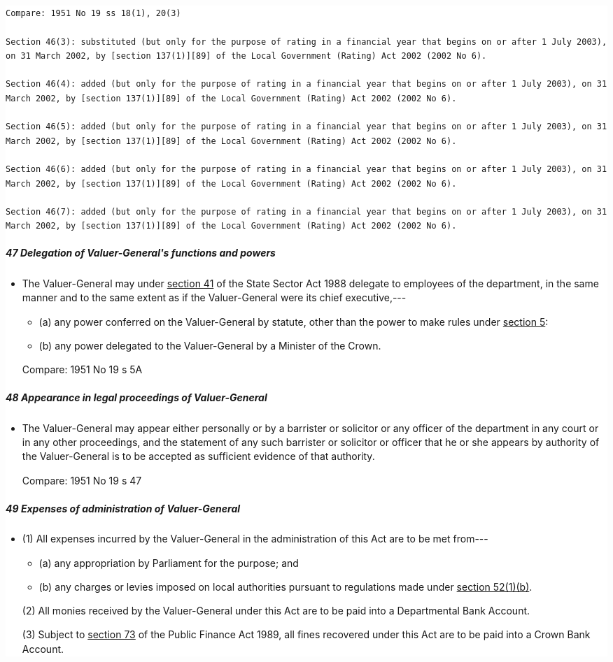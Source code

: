     Compare: 1951 No 19 ss 18(1), 20(3)
    
    Section 46(3): substituted (but only for the purpose of rating in a financial year that begins on or after 1 July 2003), on 31 March 2002, by [section 137(1)][89] of the Local Government (Rating) Act 2002 (2002 No 6).
    
    Section 46(4): added (but only for the purpose of rating in a financial year that begins on or after 1 July 2003), on 31 March 2002, by [section 137(1)][89] of the Local Government (Rating) Act 2002 (2002 No 6).
    
    Section 46(5): added (but only for the purpose of rating in a financial year that begins on or after 1 July 2003), on 31 March 2002, by [section 137(1)][89] of the Local Government (Rating) Act 2002 (2002 No 6).
    
    Section 46(6): added (but only for the purpose of rating in a financial year that begins on or after 1 July 2003), on 31 March 2002, by [section 137(1)][89] of the Local Government (Rating) Act 2002 (2002 No 6).
    
    Section 46(7): added (but only for the purpose of rating in a financial year that begins on or after 1 July 2003), on 31 March 2002, by [section 137(1)][89] of the Local Government (Rating) Act 2002 (2002 No 6).

##### 47 Delegation of Valuer-General's functions and powers
    
*   The Valuer-General may under [section 41][102] of the State Sector Act 1988 delegate to employees of the department, in the same manner and to the same extent as if the Valuer-General were its chief executive,---
        
    *   (a) any power conferred on the Valuer-General by statute, other than the power to make rules under [section 5][7]:
    
    *   (b) any power delegated to the Valuer-General by a Minister of the Crown.
    
    Compare: 1951 No 19 s 5A

##### 48 Appearance in legal proceedings of Valuer-General
    
*   The Valuer-General may appear either personally or by a barrister or solicitor or any officer of the department in any court or in any other proceedings, and the statement of any such barrister or solicitor or officer that he or she appears by authority of the Valuer-General is to be accepted as sufficient evidence of that authority.
    
    Compare: 1951 No 19 s 47

##### 49 Expenses of administration of Valuer-General
    
*   (1) All expenses incurred by the Valuer-General in the administration of this Act are to be met from---
        
    *   (a) any appropriation by Parliament for the purpose; and
    
    *   (b) any charges or levies imposed on local authorities pursuant to regulations made under [section 52(1)(b)][64].
    
    (2) All monies received by the Valuer-General under this Act are to be paid into a Departmental Bank Account.
    
    (3) Subject to [section 73][103] of the Public Finance Act 1989, all fines recovered under this Act are to be paid into a Crown Bank Account.
    

[0]: http://www.legislation.govt.nz/act/public/1998/0069/latest/link.aspx?id=DLM195466
[1]: http://www.legislation.govt.nz/act/public/1998/0069/latest/whole.html#DLM427299
[2]: http://www.legislation.govt.nz/act/public/1998/0069/latest/whole.html#DLM427401
[3]: http://www.legislation.govt.nz/act/public/1998/0069/latest/whole.html#DLM427402
[4]: http://www.legislation.govt.nz/act/public/1998/0069/latest/whole.html#DLM427488
[5]: http://www.legislation.govt.nz/act/public/1998/0069/latest/whole.html#DLM427489
[6]: http://www.legislation.govt.nz/act/public/1998/0069/latest/whole.html#DLM427490
[7]: http://www.legislation.govt.nz/act/public/1998/0069/latest/whole.html#DLM427492
[8]: http://www.legislation.govt.nz/act/public/1998/0069/latest/whole.html#DLM427497
[9]: http://www.legislation.govt.nz/act/public/1998/0069/latest/whole.html#DLM427600
[10]: http://www.legislation.govt.nz/act/public/1998/0069/latest/whole.html#DLM427602
[11]: http://www.legislation.govt.nz/act/public/1998/0069/latest/whole.html#DLM427605
[12]: http://www.legislation.govt.nz/act/public/1998/0069/latest/whole.html#DLM427606
[13]: http://www.legislation.govt.nz/act/public/1998/0069/latest/whole.html#DLM427608
[14]: http://www.legislation.govt.nz/act/public/1998/0069/latest/whole.html#DLM427611
[15]: http://www.legislation.govt.nz/act/public/1998/0069/latest/whole.html#DLM427612
[16]: http://www.legislation.govt.nz/act/public/1998/0069/latest/whole.html#DLM427613
[17]: http://www.legislation.govt.nz/act/public/1998/0069/latest/whole.html#DLM427615
[18]: http://www.legislation.govt.nz/act/public/1998/0069/latest/whole.html#DLM427616
[19]: http://www.legislation.govt.nz/act/public/1998/0069/latest/whole.html#DLM427618
[20]: http://www.legislation.govt.nz/act/public/1998/0069/latest/whole.html#DLM427620
[21]: http://www.legislation.govt.nz/act/public/1998/0069/latest/whole.html#DLM427623
[22]: http://www.legislation.govt.nz/act/public/1998/0069/latest/whole.html#DLM427624
[23]: http://www.legislation.govt.nz/act/public/1998/0069/latest/whole.html#DLM427629
[24]: http://www.legislation.govt.nz/act/public/1998/0069/latest/whole.html#DLM427631
[25]: http://www.legislation.govt.nz/act/public/1998/0069/latest/whole.html#DLM427634
[26]: http://www.legislation.govt.nz/act/public/1998/0069/latest/whole.html#DLM427636
[27]: http://www.legislation.govt.nz/act/public/1998/0069/latest/whole.html#DLM427638
[28]: http://www.legislation.govt.nz/act/public/1998/0069/latest/whole.html#DLM427640
[29]: http://www.legislation.govt.nz/act/public/1998/0069/latest/whole.html#DLM427642
[30]: http://www.legislation.govt.nz/act/public/1998/0069/latest/whole.html#DLM427643
[31]: http://www.legislation.govt.nz/act/public/1998/0069/latest/whole.html#DLM427646
[32]: http://www.legislation.govt.nz/act/public/1998/0069/latest/whole.html#DLM427649
[33]: http://www.legislation.govt.nz/act/public/1998/0069/latest/whole.html#DLM427651
[34]: http://www.legislation.govt.nz/act/public/1998/0069/latest/whole.html#DLM427653
[35]: http://www.legislation.govt.nz/act/public/1998/0069/latest/whole.html#DLM427655
[36]: http://www.legislation.govt.nz/act/public/1998/0069/latest/whole.html#DLM427657
[37]: http://www.legislation.govt.nz/act/public/1998/0069/latest/whole.html#DLM427659
[38]: http://www.legislation.govt.nz/act/public/1998/0069/latest/whole.html#DLM427661
[39]: http://www.legislation.govt.nz/act/public/1998/0069/latest/whole.html#DLM427663
[40]: http://www.legislation.govt.nz/act/public/1998/0069/latest/whole.html#DLM427665
[41]: http://www.legislation.govt.nz/act/public/1998/0069/latest/whole.html#DLM427667
[42]: http://www.legislation.govt.nz/act/public/1998/0069/latest/whole.html#DLM427669
[43]: http://www.legislation.govt.nz/act/public/1998/0069/latest/whole.html#DLM427670
[44]: http://www.legislation.govt.nz/act/public/1998/0069/latest/whole.html#DLM427673
[45]: http://www.legislation.govt.nz/act/public/1998/0069/latest/whole.html#DLM427676
[46]: http://www.legislation.govt.nz/act/public/1998/0069/latest/whole.html#DLM427678
[47]: http://www.legislation.govt.nz/act/public/1998/0069/latest/whole.html#DLM427681
[48]: http://www.legislation.govt.nz/act/public/1998/0069/latest/whole.html#DLM427683
[49]: http://www.legislation.govt.nz/act/public/1998/0069/latest/whole.html#DLM427686
[50]: http://www.legislation.govt.nz/act/public/1998/0069/latest/whole.html#DLM427687
[51]: http://www.legislation.govt.nz/act/public/1998/0069/latest/whole.html#DLM427688
[52]: http://www.legislation.govt.nz/act/public/1998/0069/latest/whole.html#DLM427691
[53]: http://www.legislation.govt.nz/act/public/1998/0069/latest/whole.html#DLM427692
[54]: http://www.legislation.govt.nz/act/public/1998/0069/latest/whole.html#DLM427694
[55]: http://www.legislation.govt.nz/act/public/1998/0069/latest/whole.html#DLM427695
[56]: http://www.legislation.govt.nz/act/public/1998/0069/latest/whole.html#DLM427700
[57]: http://www.legislation.govt.nz/act/public/1998/0069/latest/whole.html#DLM427702
[58]: http://www.legislation.govt.nz/act/public/1998/0069/latest/whole.html#DLM427703
[59]: http://www.legislation.govt.nz/act/public/1998/0069/latest/whole.html#DLM427706
[60]: http://www.legislation.govt.nz/act/public/1998/0069/latest/whole.html#DLM427707
[61]: http://www.legislation.govt.nz/act/public/1998/0069/latest/whole.html#DLM427708
[62]: http://www.legislation.govt.nz/act/public/1998/0069/latest/whole.html#DLM427709
[63]: http://www.legislation.govt.nz/act/public/1998/0069/latest/whole.html#DLM427711
[64]: http://www.legislation.govt.nz/act/public/1998/0069/latest/whole.html#DLM427713
[65]: http://www.legislation.govt.nz/act/public/1998/0069/latest/whole.html#DLM427715
[66]: http://www.legislation.govt.nz/act/public/1998/0069/latest/whole.html#DLM427716
[67]: http://www.legislation.govt.nz/act/public/1998/0069/latest/whole.html#DLM427717
[68]: http://www.legislation.govt.nz/act/public/1998/0069/latest/whole.html#DLM427718
[69]: http://www.legislation.govt.nz/act/public/1998/0069/latest/whole.html#DLM427719
[70]: http://www.legislation.govt.nz/act/public/1998/0069/latest/whole.html#DLM427720
[71]: http://www.legislation.govt.nz/act/public/1998/0069/latest/whole.html#DLM427721
[72]: http://www.legislation.govt.nz/act/public/1998/0069/latest/whole.html#DLM427722
[73]: http://www.legislation.govt.nz/act/public/1998/0069/latest/whole.html#DLM427723
[74]: http://www.legislation.govt.nz/act/public/1998/0069/latest/whole.html#DLM427724
[75]: http://www.legislation.govt.nz/act/public/1998/0069/latest/whole.html#DLM427725
[76]: http://www.legislation.govt.nz/act/public/1998/0069/latest/whole.html#DLM427726
[77]: http://www.legislation.govt.nz/act/public/1998/0069/latest/whole.html#DLM427727
[78]: http://www.legislation.govt.nz/act/public/1998/0069/latest/whole.html#DLM427728
[79]: http://www.legislation.govt.nz/act/public/1998/0069/latest/whole.html#DLM427729
[80]: http://www.legislation.govt.nz/act/public/1998/0069/latest/whole.html#DLM427730
[81]: http://www.legislation.govt.nz/act/public/1998/0069/latest/link.aspx?id=DLM230264
[82]: http://www.legislation.govt.nz/act/public/1998/0069/latest/link.aspx?id=DLM249212
[83]: http://www.legislation.govt.nz/act/public/1998/0069/latest/link.aspx?id=DLM242543
[84]: http://www.legislation.govt.nz/act/public/1998/0069/latest/link.aspx?id=DLM132213
[85]: http://www.legislation.govt.nz/act/public/1998/0069/latest/link.aspx?id=DLM131393
[86]: http://www.legislation.govt.nz/act/public/1998/0069/latest/link.aspx?id=DLM170872
[87]: http://www.legislation.govt.nz/act/public/1998/0069/latest/link.aspx?id=DLM249941
[88]: http://www.legislation.govt.nz/act/public/1998/0069/latest/link.aspx?id=DLM132252
[89]: http://www.legislation.govt.nz/act/public/1998/0069/latest/link.aspx?id=DLM133500
[90]: http://www.legislation.govt.nz/act/public/1998/0069/latest/link.aspx?id=DLM5081570
[91]: http://www.legislation.govt.nz/act/public/1998/0069/latest/link.aspx?id=DLM174088
[92]: http://www.legislation.govt.nz/act/public/1998/0069/latest/link.aspx?id=DLM129109
[93]: http://www.legislation.govt.nz/act/public/1998/0069/latest/link.aspx?id=DLM195534
[94]: http://www.legislation.govt.nz/act/public/1998/0069/latest/link.aspx?id=DLM195097
[95]: http://www.legislation.govt.nz/act/public/1998/0069/latest/link.aspx?id=DLM269031
[96]: http://www.legislation.govt.nz/act/public/1998/0069/latest/link.aspx?id=DLM1160400
[97]: http://www.legislation.govt.nz/act/public/1998/0069/latest/link.aspx?id=DLM1160866
[98]: http://www.legislation.govt.nz/act/public/1998/0069/latest/link.aspx?id=DLM271028
[99]: http://www.legislation.govt.nz/act/public/1998/0069/latest/link.aspx?id=DLM292863
[100]: http://www.legislation.govt.nz/act/public/1998/0069/latest/link.aspx?id=DLM249290
[101]: http://www.legislation.govt.nz/act/public/1998/0069/latest/link.aspx?id=DLM403276
[102]: http://www.legislation.govt.nz/act/public/1998/0069/latest/link.aspx?id=DLM129566
[103]: http://www.legislation.govt.nz/act/public/1998/0069/latest/link.aspx?id=DLM163137
[104]: http://www.legislation.govt.nz/act/public/1998/0069/latest/link.aspx?id=DLM162942
[105]: http://www.legislation.govt.nz/act/public/1998/0069/latest/link.aspx?id=DLM345633
[106]: http://www.legislation.govt.nz/act/public/1998/0069/latest/link.aspx?id=DLM185481
[107]: http://www.legislation.govt.nz/act/public/1998/0069/latest/link.aspx?id=DLM3016880
[108]: http://www.legislation.govt.nz/act/public/1998/0069/latest/link.aspx?id=DLM301649
[109]: http://www.legislation.govt.nz/act/public/1998/0069/latest/link.aspx?id=DLM230225
[110]: http://www.legislation.govt.nz/act/public/1998/0069/latest/link.aspx?id=DLM163182
[111]: http://www.legislation.govt.nz/act/public/1998/0069/latest/link.aspx?id=DLM242024
[112]: http://www.legislation.govt.nz/act/public/1998/0069/latest/link.aspx?id=DLM135633
[113]: http://www.legislation.govt.nz/act/public/1998/0069/latest/link.aspx?id=DLM385591
[114]: http://www.legislation.govt.nz/act/public/1998/0069/latest/link.aspx?id=DLM75563
[115]: http://www.legislation.govt.nz/act/public/1998/0069/latest/link.aspx?id=DLM353087
[116]: http://www.legislation.govt.nz/act/public/1998/0069/latest/link.aspx?id=DLM249626
[117]: http://www.legislation.govt.nz/act/public/1998/0069/latest/link.aspx?id=DLM415539
[118]: http://www.legislation.govt.nz/act/public/1998/0069/latest/link.aspx?id=DLM169979
[119]: http://www.legislation.govt.nz/act/public/1998/0069/latest/link.aspx?id=DLM289716